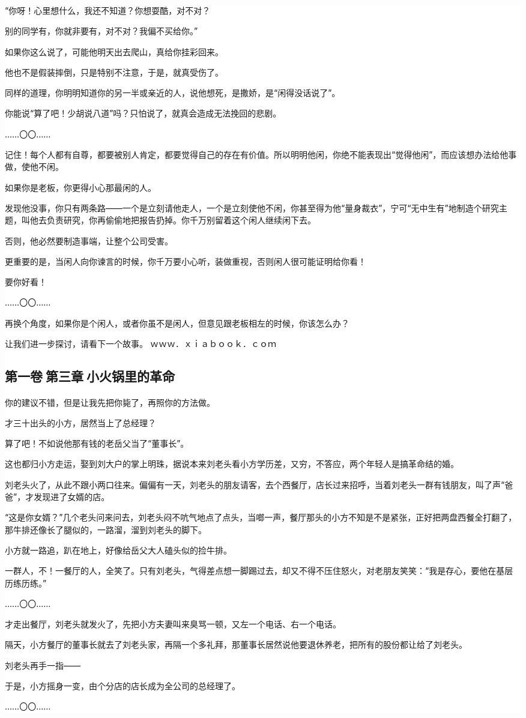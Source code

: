 “你呀！心里想什么，我还不知道？你想耍酷，对不对？
  
别的同学有，你就非要有，对不对？我偏不买给你。”
  
如果你这么说了，可能他明天出去爬山，真给你挂彩回来。
  
他也不是假装摔倒，只是特别不注意，于是，就真受伤了。
  
同样的道理，你明明知道你的另一半或亲近的人，说他想死，是撒娇，是“闲得没话说了”。
  
你能说“算了吧！少胡说八道”吗？只怕说了，就真会造成无法挽回的悲剧。
  
……〇〇……
  
记住！每个人都有自尊，都要被别人肯定，都要觉得自己的存在有价值。所以明明他闲，你绝不能表现出“觉得他闲”，而应该想办法给他事做，使他不闲。
  
如果你是老板，你更得小心那最闲的人。
  
发现他没事，你只有两条路——一个是立刻请他走人，一个是立刻使他不闲，你甚至得为他“量身裁衣”，宁可“无中生有”地制造个研究主题，叫他去负责研究，你再偷偷地把报告扔掉。你千万别留着这个闲人继续闲下去。
  
否则，他必然要制造事端，让整个公司受害。
  
更重要的是，当闲人向你谏言的时候，你千万要小心听，装做重视，否则闲人很可能证明给你看！
  
要你好看！
  
……〇〇……
  
再换个角度，如果你是个闲人，或者你虽不是闲人，但意见跟老板相左的时候，你该怎么办？
  
让我们进一步探讨，请看下一个故事。
            ｗｗｗ．ｘｉａｂｏｏｋ．ｃｏｍ



## 第一卷 第三章 小火锅里的革命


你的建议不错，但是让我先把你毙了，再照你的方法做。
  
才三十出头的小方，居然当上了总经理？
  
算了吧！不如说他那有钱的老岳父当了“董事长”。
  
这也都归小方走运，娶到刘大户的掌上明珠，据说本来刘老头看小方学历差，又穷，不答应，两个年轻人是搞革命结的婚。
  
刘老头火了，从此不跟小两口往来。偏偏有一天，刘老头的朋友请客，去个西餐厅，店长过来招呼，当着刘老头一群有钱朋友，叫了声“爸爸”，才发现进了女婿的店。
  
“这是你女婿？”几个老头问来问去，刘老头闷不吭气地点了点头，当啷一声，餐厅那头的小方不知是不是紧张，正好把两盘西餐全打翻了，那牛排还像长了腿似的，一路溜，溜到刘老头的脚下。
  
小方就一路追，趴在地上，好像给岳父大人磕头似的捡牛排。
  
一群人，不！一餐厅的人，全笑了。只有刘老头，气得差点想一脚踢过去，却又不得不压住怒火，对老朋友笑笑：“我是存心，要他在基层历练历练。”
  
……〇〇……
  
才走出餐厅，刘老头就发火了，先把小方夫妻叫来臭骂一顿，又左一个电话、右一个电话。
  
隔天，小方餐厅的董事长就去了刘老头家，再隔一个多礼拜，那董事长居然说他要退休养老，把所有的股份都让给了刘老头。
  
刘老头再手一指——
  
于是，小方摇身一变，由个分店的店长成为全公司的总经理了。
  
……〇〇……
  